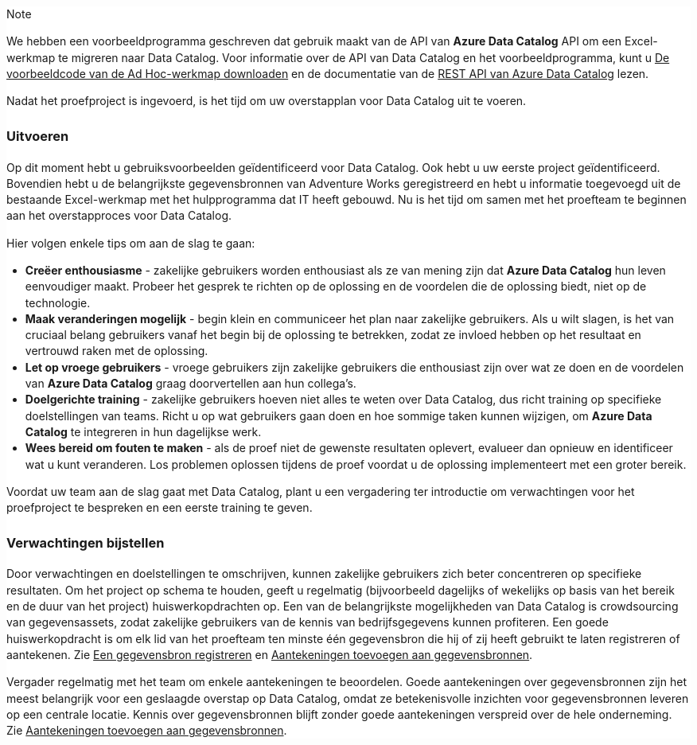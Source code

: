 > [!NOTE]
> We hebben een voorbeeldprogramma geschreven dat gebruik maakt van de API van **Azure Data Catalog** API om een Excel-werkmap te migreren naar Data Catalog. Voor informatie over de API van Data Catalog en het voorbeeldprogramma, kunt u [De voorbeeldcode van de Ad Hoc-werkmap downloaden](https://azure.microsoft.com/documentation/samples/data-catalog-dotnet-excel-register-data-assets/) en de documentatie van de [REST API van Azure Data Catalog](/rest/api/datacatalog/) lezen.

Nadat het proefproject is ingevoerd, is het tijd om uw overstapplan voor Data Catalog uit te voeren.

### <a name="execute"></a>Uitvoeren

Op dit moment hebt u gebruiksvoorbeelden geïdentificeerd voor Data Catalog. Ook hebt u uw eerste project geïdentificeerd. Bovendien hebt u de belangrijkste gegevensbronnen van Adventure Works geregistreerd en hebt u informatie toegevoegd uit de bestaande Excel-werkmap met het hulpprogramma dat IT heeft gebouwd. Nu is het tijd om samen met het proefteam te beginnen aan het overstapproces voor Data Catalog.

Hier volgen enkele tips om aan de slag te gaan:

* **Creëer enthousiasme** - zakelijke gebruikers worden enthousiast als ze van mening zijn dat **Azure Data Catalog** hun leven eenvoudiger maakt. Probeer het gesprek te richten op de oplossing en de voordelen die de oplossing biedt, niet op de technologie.
* **Maak veranderingen mogelijk** - begin klein en communiceer het plan naar zakelijke gebruikers. Als u wilt slagen, is het van cruciaal belang gebruikers vanaf het begin bij de oplossing te betrekken, zodat ze invloed hebben op het resultaat en vertrouwd raken met de oplossing.
* **Let op vroege gebruikers** - vroege gebruikers zijn zakelijke gebruikers die enthousiast zijn over wat ze doen en de voordelen van **Azure Data Catalog** graag doorvertellen aan hun collega’s.
* **Doelgerichte training** - zakelijke gebruikers hoeven niet alles te weten over Data Catalog, dus richt training op specifieke doelstellingen van teams. Richt u op wat gebruikers gaan doen en hoe sommige taken kunnen wijzigen, om **Azure Data Catalog** te integreren in hun dagelijkse werk.
* **Wees bereid om fouten te maken** - als de proef niet de gewenste resultaten oplevert, evalueer dan opnieuw en identificeer wat u kunt veranderen. Los problemen oplossen tijdens de proef voordat u de oplossing implementeert met een groter bereik.

Voordat uw team aan de slag gaat met Data Catalog, plant u een vergadering ter introductie om verwachtingen voor het proefproject te bespreken en een eerste training te geven.

### <a name="set-expectations"></a>Verwachtingen bijstellen

Door verwachtingen en doelstellingen te omschrijven, kunnen zakelijke gebruikers zich beter concentreren op specifieke resultaten. Om het project op schema te houden, geeft u regelmatig (bijvoorbeeld dagelijks of wekelijks op basis van het bereik en de duur van het project) huiswerkopdrachten op. Een van de belangrijkste mogelijkheden van Data Catalog is crowdsourcing van gegevensassets, zodat zakelijke gebruikers van de kennis van bedrijfsgegevens kunnen profiteren. Een goede huiswerkopdracht is om elk lid van het proefteam ten minste één gegevensbron die hij of zij heeft gebruikt te laten registreren of aantekenen. Zie [Een gegevensbron registreren](data-catalog-get-started.md) en [Aantekeningen toevoegen aan gegevensbronnen](data-catalog-get-started.md).

Vergader regelmatig met het team om enkele aantekeningen te beoordelen. Goede aantekeningen over gegevensbronnen zijn het meest belangrijk voor een geslaagde overstap op Data Catalog, omdat ze betekenisvolle inzichten voor gegevensbronnen leveren op een centrale locatie. Kennis over gegevensbronnen blijft zonder goede aantekeningen verspreid over de hele onderneming. Zie [Aantekeningen toevoegen aan gegevensbronnen](data-catalog-get-started.md).
